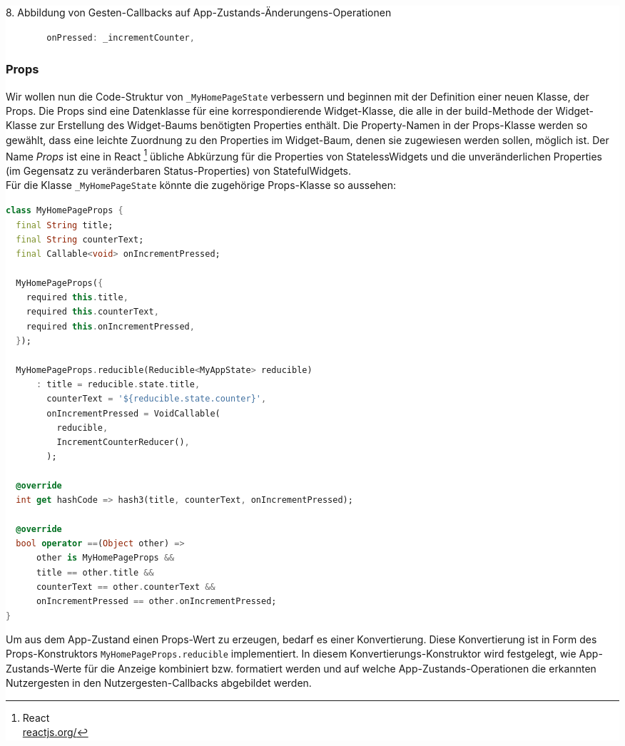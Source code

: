 8\. Abbildung von Gesten-Callbacks auf App-Zustands-Änderungens-Operationen

```dart
        onPressed: _incrementCounter,
```

### Props

Wir wollen nun die Code-Struktur von `_MyHomePageState` verbessern und beginnen mit der Definition einer neuen Klasse, der Props. Die Props sind eine Datenklasse für eine korrespondierende Widget-Klasse, die alle in der build-Methode der Widget-Klasse zur Erstellung des Widget-Baums benötigten Properties enthält. Die Property-Namen in der Props-Klasse werden so gewählt, dass eine leichte Zuordnung zu den Properties im Widget-Baum, denen sie zugewiesen werden sollen, möglich ist.
Der Name *Props* ist eine in React [^18] übliche Abkürzung für die  Properties von StatelessWidgets und die unveränderlichen Properties (im Gegensatz zu veränderbaren Status-Properties) von StatefulWidgets.
</br>
Für die Klasse `_MyHomePageState` könnte die zugehörige Props-Klasse so aussehen:

```dart
class MyHomePageProps {
  final String title;
  final String counterText;
  final Callable<void> onIncrementPressed;

  MyHomePageProps({
    required this.title,
    required this.counterText,
    required this.onIncrementPressed,
  });

  MyHomePageProps.reducible(Reducible<MyAppState> reducible)
      : title = reducible.state.title,
        counterText = '${reducible.state.counter}',
        onIncrementPressed = VoidCallable(
          reducible,
          IncrementCounterReducer(),
        );

  @override
  int get hashCode => hash3(title, counterText, onIncrementPressed);

  @override
  bool operator ==(Object other) =>
      other is MyHomePageProps &&
      title == other.title &&
      counterText == other.counterText && 
      onIncrementPressed == other.onIncrementPressed;
}
``` 

Um aus dem App-Zustand einen Props-Wert zu erzeugen, bedarf es einer Konvertierung. Diese Konvertierung ist in Form des Props-Konstruktors `MyHomePageProps.reducible` implementiert. In diesem Konvertierungs-Konstruktor wird festgelegt, wie App-Zustands-Werte für die Anzeige kombiniert bzw. formatiert werden und auf welche App-Zustands-Operationen die erkannten Nutzergesten in den Nutzergesten-Callbacks abgebildet werden. 
</br>

[^1]: Entwurfmuster</br> [en.wikipedia.org/wiki/Software_design_pattern](https://en.wikipedia.org/wiki/Software_design_pattern)
[^2]: Trennung der Verantwortlichkeiten</br> [en.wikipedia.org/wiki/Separation_of_concerns](https://en.wikipedia.org/wiki/Separation_of_concerns)
[^3]: Flutter</br> [flutter.dev](https://flutter.dev/)
[^4]: Riverpod</br> [riverpod.dev](https://riverpod.dev/)
[^5]: Bloc</br> [bloclibrary.dev](https://bloclibrary.dev/)
[^6]: Flutter State Management Approaches</br> [docs.flutter.dev/development/data-and-backend/state-mgmt/options](https://docs.flutter.dev/development/data-and-backend/state-mgmt/options)
[^7]: Humble Object Pattern</br> [xunitpatterns.com/Humble Object.html](http://xunitpatterns.com/Humble%20Object.html)
[^8]: Reducer Pattern</br> [redux.js.org/tutorials/fundamentals/part-3-state-actions-reducers](https://redux.js.org/tutorials/fundamentals/part-3-state-actions-reducers)
[^9]: Alles ist ein Widget</br> [docs.flutter.dev/development/ui/layout](https://docs.flutter.dev/development/ui/layout)
[^10]: Redux</br> [redux.js.org/](https://redux.js.org/)
[^11]: Pure Funktion</br> [en.wikipedia.org/wiki/Pure_function](https://en.wikipedia.org/wiki/Pure_function)
[^12]: Wertsemantik</br> [en.wikipedia.org/wiki/Value_semantics](https://en.wikipedia.org/wiki/Value_semantics)
[^13]: Michael Feathers [michaelfeathers.silvrback.com/bio](https://michaelfeathers.silvrback.com/bio)
[^14]: Faltungsfunktion</br> [www.cs.nott.ac.uk/~gmh/fold.pdf](http://www.cs.nott.ac.uk/~gmh/fold.pdf)
[^15]: Reducer Pattern Nachteil</br> [twitter.com/acdlite/status/1025408731805184000](https://twitter.com/acdlite/status/1025408731805184000)
[^16]: App-Zustands-Gliederung</br> [redux.js.org/usage/structuring-reducers/basic-reducer-structure](https://redux.js.org/usage/structuring-reducers/basic-reducer-structure)
[^17]: App-Zustands-Normalisierung</br> [redux.js.org/usage/structuring-reducers/normalizing-state-shape](https://redux.js.org/usage/structuring-reducers/normalizing-state-shape)
[^18]: React</br> [reactjs.org/](https://reactjs.org/)
[^19]: Die App *Cantarei* im Apple-Appstore [apps.apple.com/us/app/cantarei/id1624281880](https://apps.apple.com/us/app/cantarei/id1624281880)
[^20]: Die App *Cantarei* im Google-Playstore [play.google.com/store/apps/details?id=de.partmaster.cantarei](https://play.google.com/store/apps/details?id=de.partmaster.cantarei)
[^21]: to hide a dependency [twitter.com/remi_rousselet/status/1604603131500941317](https://twitter.com/remi_rousselet/status/1604603131500941317)